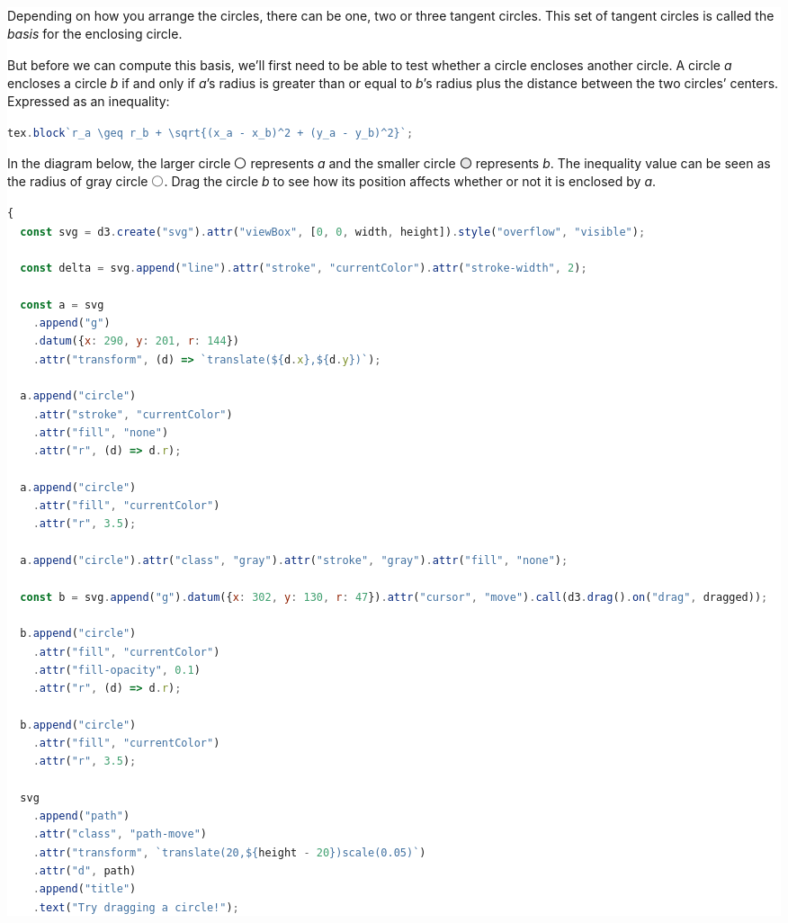 Depending on how you arrange the circles, there can be one, two or three tangent circles. This set of tangent circles is called the _basis_ for the enclosing circle.

But before we can compute this basis, we’ll first need to be able to test whether a circle encloses another circle. A circle _a_ encloses a circle _b_ if and only if _a_’s radius is greater than or equal to _b_’s radius plus the distance between the two circles’ centers. Expressed as an inequality:

```js
tex.block`r_a \geq r_b + \sqrt{(x_a - x_b)^2 + (y_a - y_b)^2}`;
```

In the diagram below, the larger circle <svg style="overflow:visible;" width="1em" height="1em" viewBox="-10 -10 20 20" stroke-width="1.5">
<circle cy="2" fill="none" stroke="currentColor" r="8"></circle>
</svg> represents _a_ and
the smaller circle <svg style="overflow:visible;" width="1em" height="1em" viewBox="-10 -10 20 20" stroke-width="1.5">
<circle cy="2" fill-opacity="0.1" stroke="currentColor" r="8"></circle>
</svg> represents _b_. The inequality value can be seen
as the radius of gray circle <svg style="overflow:visible;" width="1em" height="1em" viewBox="-10 -10 20 20" stroke-width="1.5">
<circle cy="2" fill="none" stroke="gray" r="8"></circle>
</svg>. Drag the circle _b_ to see how its position affects whether or not it is enclosed by _a_.

```js
{
  const svg = d3.create("svg").attr("viewBox", [0, 0, width, height]).style("overflow", "visible");

  const delta = svg.append("line").attr("stroke", "currentColor").attr("stroke-width", 2);

  const a = svg
    .append("g")
    .datum({x: 290, y: 201, r: 144})
    .attr("transform", (d) => `translate(${d.x},${d.y})`);

  a.append("circle")
    .attr("stroke", "currentColor")
    .attr("fill", "none")
    .attr("r", (d) => d.r);

  a.append("circle")
    .attr("fill", "currentColor")
    .attr("r", 3.5);

  a.append("circle").attr("class", "gray").attr("stroke", "gray").attr("fill", "none");

  const b = svg.append("g").datum({x: 302, y: 130, r: 47}).attr("cursor", "move").call(d3.drag().on("drag", dragged));

  b.append("circle")
    .attr("fill", "currentColor")
    .attr("fill-opacity", 0.1)
    .attr("r", (d) => d.r);

  b.append("circle")
    .attr("fill", "currentColor")
    .attr("r", 3.5);

  svg
    .append("path")
    .attr("class", "path-move")
    .attr("transform", `translate(20,${height - 20})scale(0.05)`)
    .attr("d", path)
    .append("title")
    .text("Try dragging a circle!");

```